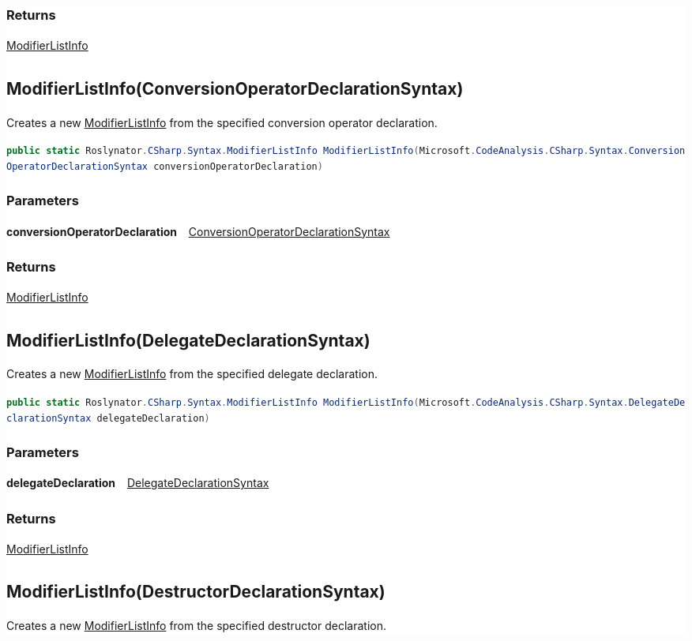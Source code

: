 ### Returns

[ModifierListInfo](../../Syntax/ModifierListInfo/README.md)

<a id="2220304461"></a>

## ModifierListInfo\(ConversionOperatorDeclarationSyntax\) 

  
Creates a new [ModifierListInfo](../../Syntax/ModifierListInfo/README.md) from the specified conversion operator declaration\.

```csharp
public static Roslynator.CSharp.Syntax.ModifierListInfo ModifierListInfo(Microsoft.CodeAnalysis.CSharp.Syntax.ConversionOperatorDeclarationSyntax conversionOperatorDeclaration)
```

### Parameters

**conversionOperatorDeclaration** &ensp; [ConversionOperatorDeclarationSyntax](https://docs.microsoft.com/en-us/dotnet/api/microsoft.codeanalysis.csharp.syntax.conversionoperatordeclarationsyntax)

### Returns

[ModifierListInfo](../../Syntax/ModifierListInfo/README.md)

<a id="4257499822"></a>

## ModifierListInfo\(DelegateDeclarationSyntax\) 

  
Creates a new [ModifierListInfo](../../Syntax/ModifierListInfo/README.md) from the specified delegate declaration\.

```csharp
public static Roslynator.CSharp.Syntax.ModifierListInfo ModifierListInfo(Microsoft.CodeAnalysis.CSharp.Syntax.DelegateDeclarationSyntax delegateDeclaration)
```

### Parameters

**delegateDeclaration** &ensp; [DelegateDeclarationSyntax](https://docs.microsoft.com/en-us/dotnet/api/microsoft.codeanalysis.csharp.syntax.delegatedeclarationsyntax)

### Returns

[ModifierListInfo](../../Syntax/ModifierListInfo/README.md)

<a id="1628913097"></a>

## ModifierListInfo\(DestructorDeclarationSyntax\) 

  
Creates a new [ModifierListInfo](../../Syntax/ModifierListInfo/README.md) from the specified destructor declaration\.
